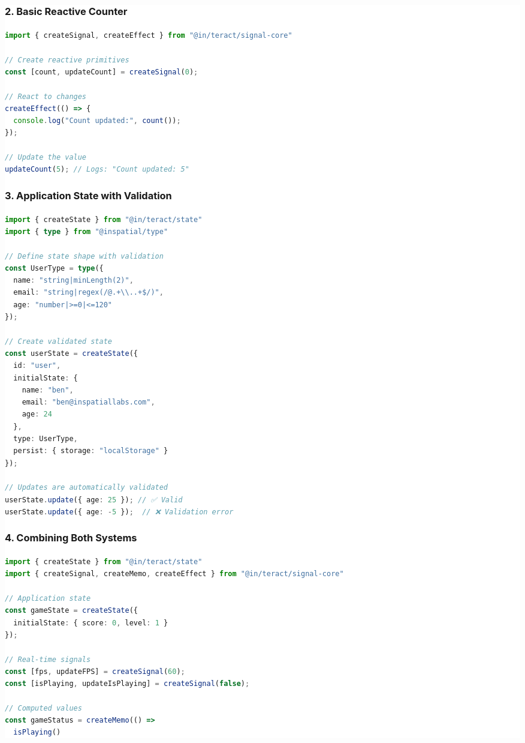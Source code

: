 ### 2. **Basic Reactive Counter**

```typescript
import { createSignal, createEffect } from "@in/teract/signal-core"

// Create reactive primitives
const [count, updateCount] = createSignal(0);

// React to changes
createEffect(() => {
  console.log("Count updated:", count());
});

// Update the value
updateCount(5); // Logs: "Count updated: 5"
```

### 3. **Application State with Validation**

```typescript
import { createState } from "@in/teract/state"
import { type } from "@inspatial/type"

// Define state shape with validation
const UserType = type({
  name: "string|minLength(2)",
  email: "string|regex(/@.+\\..+$/)",
  age: "number|>=0|<=120"
});

// Create validated state
const userState = createState({
  id: "user",
  initialState: {
    name: "ben",
    email: "ben@inspatiallabs.com", 
    age: 24
  },
  type: UserType,
  persist: { storage: "localStorage" }
});

// Updates are automatically validated
userState.update({ age: 25 }); // ✅ Valid
userState.update({ age: -5 });  // ❌ Validation error
```

### 4. **Combining Both Systems**

```typescript
import { createState } from "@in/teract/state"
import { createSignal, createMemo, createEffect } from "@in/teract/signal-core"

// Application state
const gameState = createState({
  initialState: { score: 0, level: 1 }
});

// Real-time signals  
const [fps, updateFPS] = createSignal(60);
const [isPlaying, updateIsPlaying] = createSignal(false);

// Computed values
const gameStatus = createMemo(() => 
  isPlaying() 
```